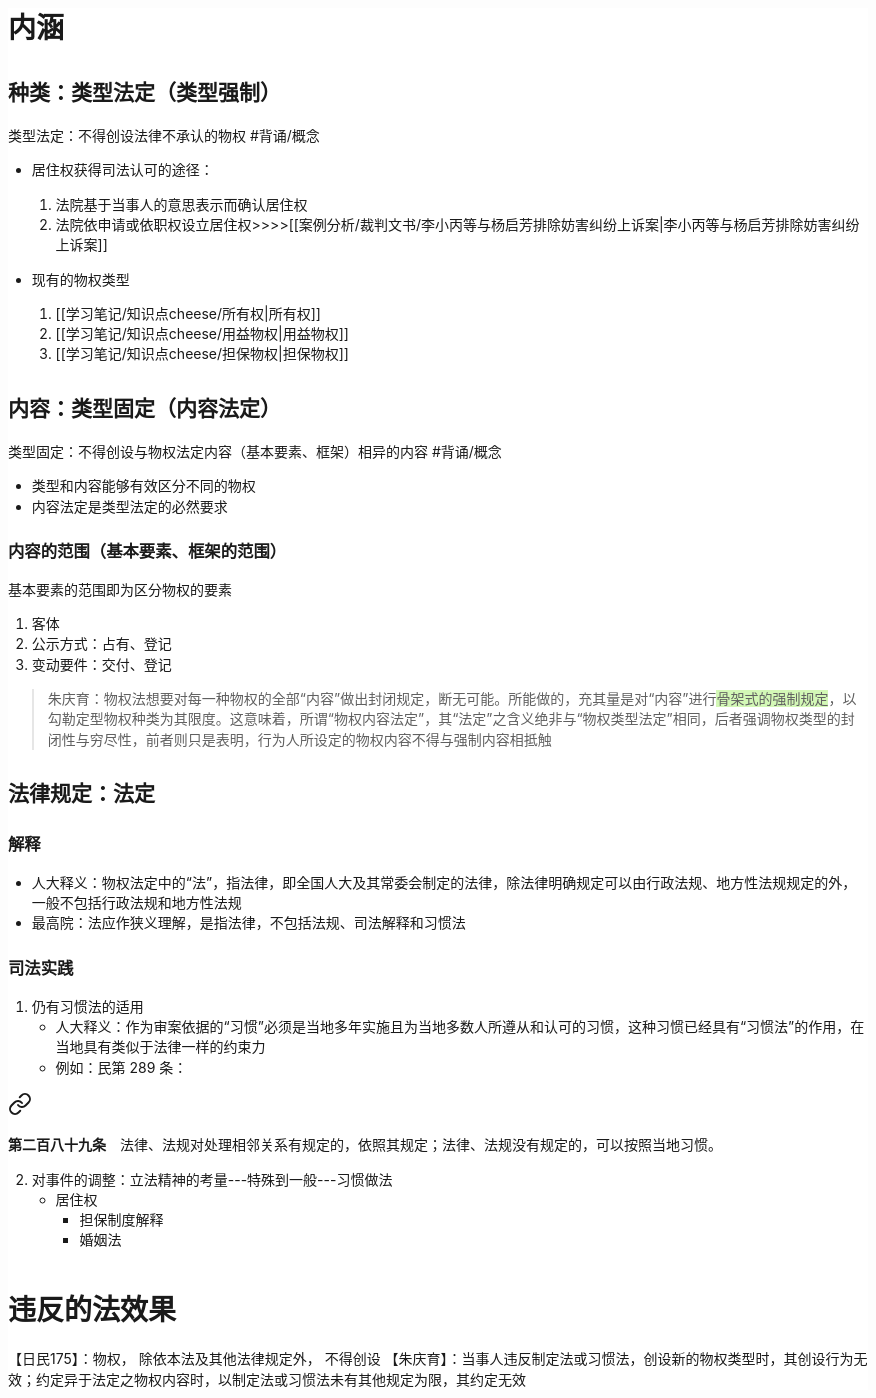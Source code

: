 # 内涵
## 种类：类型法定（类型强制）
类型法定：不得创设法律不承认的物权 #背诵/概念 
- 居住权获得司法认可的途径：
	1. 法院基于当事人的意思表示而确认居住权
	2. 法院依申请或依职权设立居住权>>>>[[案例分析/裁判文书/李小丙等与杨启芳排除妨害纠纷上诉案\|李小丙等与杨启芳排除妨害纠纷上诉案]]

- 现有的物权类型
	1. [[学习笔记/知识点cheese/所有权\|所有权]]
	2. [[学习笔记/知识点cheese/用益物权\|用益物权]]
	3. [[学习笔记/知识点cheese/担保物权\|担保物权]]
## 内容：类型固定（内容法定）
类型固定：不得创设与物权法定内容（基本要素、框架）相异的内容 #背诵/概念 
- 类型和内容能够有效区分不同的物权
- 内容法定是类型法定的必然要求
### 内容的范围（基本要素、框架的范围）
基本要素的范围即为区分物权的要素
1. 客体
2. 公示方式：占有、登记
3. 变动要件：交付、登记

>朱庆育：物权法想要对每一种物权的全部“内容”做出封闭规定，断无可能。所能做的，充其量是对“内容”进行<span style="background:#d3f8b6">骨架式的强制规定</span>，以勾勒定型物权种类为其限度。这意味着，所谓“物权内容法定”，其“法定”之含义绝非与“物权类型法定”相同，后者强调物权类型的封闭性与穷尽性，前者则只是表明，行为人所设定的物权内容不得与强制内容相抵触

## 法律规定：法定
### 解释
- 人大释义：物权法定中的“法”，指法律，即全国人大及其常委会制定的法律，除法律明确规定可以由行政法规、地方性法规规定的外，一般不包括行政法规和地方性法规
- 最高院：法应作狭义理解，是指法律，不包括法规、司法解释和习惯法
### 司法实践
1. 仍有习惯法的适用
	- 人大释义：作为审案依据的“习惯”必须是当地多年实施且为当地多数人所遵从和认可的习惯，这种习惯已经具有“习惯法”的作用，在当地具有类似于法律一样的约束力
	- 例如：民第 289 条：
<div class="transclusion internal-embed is-loaded"><a class="markdown-embed-link" href="////#t289" aria-label="Open link"><svg xmlns="http://www.w3.org/2000/svg" width="24" height="24" viewBox="0 0 24 24" fill="none" stroke="currentColor" stroke-width="2" stroke-linecap="round" stroke-linejoin="round" class="svg-icon lucide-link"><path d="M10 13a5 5 0 0 0 7.54.54l3-3a5 5 0 0 0-7.07-7.07l-1.72 1.71"></path><path d="M14 11a5 5 0 0 0-7.54-.54l-3 3a5 5 0 0 0 7.07 7.07l1.71-1.71"></path></svg></a><div class="markdown-embed">



**第二百八十九条**　法律、法规对处理相邻关系有规定的，依照其规定；法律、法规没有规定的，可以按照当地习惯。 

</div></div>

2. 对事件的调整：立法精神的考量---特殊到一般---习惯做法
	- 居住权
		- 担保制度解释
		- 婚姻法
# 违反的法效果
【日民175】：物权， 除依本法及其他法律规定外， 不得创设
【朱庆育】：当事人违反制定法或习惯法，创设新的物权类型时，其创设行为无效；约定异于法定之物权内容时，以制定法或习惯法未有其他规定为限，其约定无效
